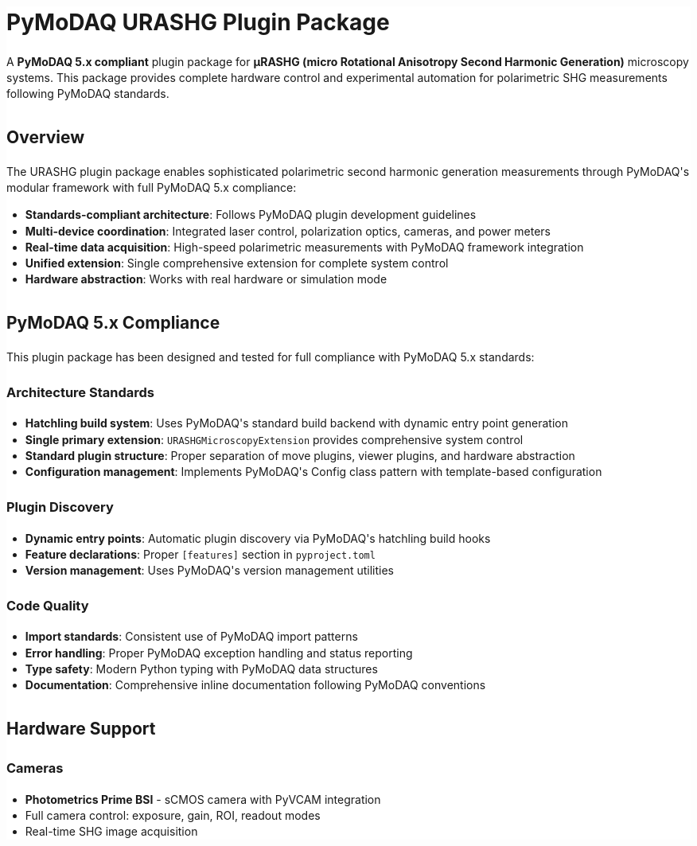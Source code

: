 # PyMoDAQ URASHG Plugin Package

A **PyMoDAQ 5.x compliant** plugin package for **μRASHG (micro Rotational Anisotropy Second Harmonic Generation)** microscopy systems. This package provides complete hardware control and experimental automation for polarimetric SHG measurements following PyMoDAQ standards.

## Overview

The URASHG plugin package enables sophisticated polarimetric second harmonic generation measurements through PyMoDAQ's modular framework with full PyMoDAQ 5.x compliance:

- **Standards-compliant architecture**: Follows PyMoDAQ plugin development guidelines
- **Multi-device coordination**: Integrated laser control, polarization optics, cameras, and power meters
- **Real-time data acquisition**: High-speed polarimetric measurements with PyMoDAQ framework integration
- **Unified extension**: Single comprehensive extension for complete system control
- **Hardware abstraction**: Works with real hardware or simulation mode

## PyMoDAQ 5.x Compliance

This plugin package has been designed and tested for full compliance with PyMoDAQ 5.x standards:

### Architecture Standards
- **Hatchling build system**: Uses PyMoDAQ's standard build backend with dynamic entry point generation
- **Single primary extension**: `URASHGMicroscopyExtension` provides comprehensive system control
- **Standard plugin structure**: Proper separation of move plugins, viewer plugins, and hardware abstraction
- **Configuration management**: Implements PyMoDAQ's Config class pattern with template-based configuration

### Plugin Discovery
- **Dynamic entry points**: Automatic plugin discovery via PyMoDAQ's hatchling build hooks
- **Feature declarations**: Proper `[features]` section in `pyproject.toml`
- **Version management**: Uses PyMoDAQ's version management utilities

### Code Quality
- **Import standards**: Consistent use of PyMoDAQ import patterns
- **Error handling**: Proper PyMoDAQ exception handling and status reporting
- **Type safety**: Modern Python typing with PyMoDAQ data structures
- **Documentation**: Comprehensive inline documentation following PyMoDAQ conventions

## Hardware Support

### **Cameras**
- **Photometrics Prime BSI** - sCMOS camera with PyVCAM integration
- Full camera control: exposure, gain, ROI, readout modes
- Real-time SHG image acquisition

